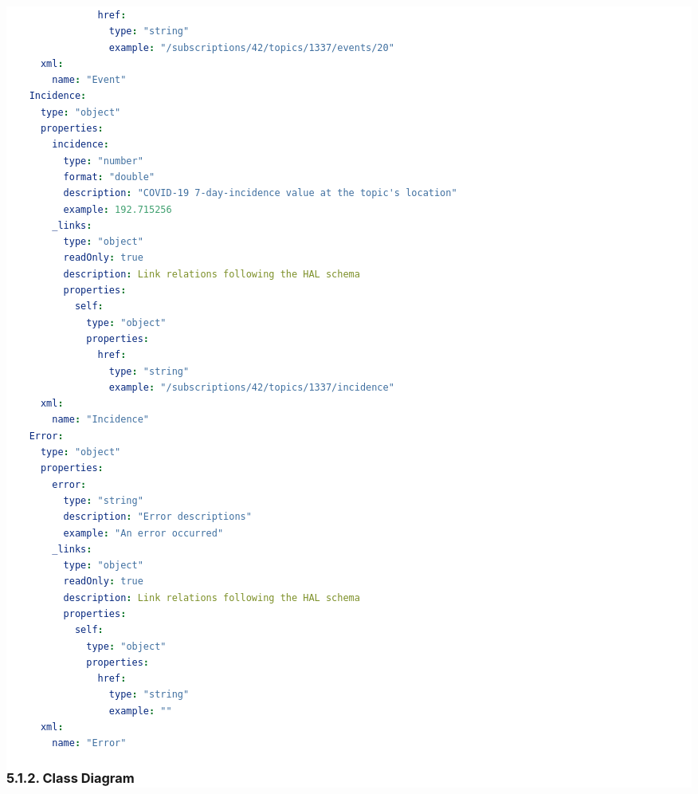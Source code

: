 ```yml
                href:
                  type: "string"
                  example: "/subscriptions/42/topics/1337/events/20"
      xml:
        name: "Event"
    Incidence:
      type: "object"
      properties:
        incidence:
          type: "number"
          format: "double"
          description: "COVID-19 7-day-incidence value at the topic's location"
          example: 192.715256
        _links:
          type: "object"
          readOnly: true
          description: Link relations following the HAL schema
          properties:
            self:
              type: "object"
              properties:
                href:
                  type: "string"
                  example: "/subscriptions/42/topics/1337/incidence"
      xml:
        name: "Incidence"
    Error:
      type: "object"
      properties:
        error:
          type: "string"
          description: "Error descriptions"
          example: "An error occurred"
        _links:
          type: "object"
          readOnly: true
          description: Link relations following the HAL schema
          properties:
            self:
              type: "object"
              properties:
                href:
                  type: "string"
                  example: ""
      xml:
        name: "Error"
```
### 5.1.2. Class Diagram
